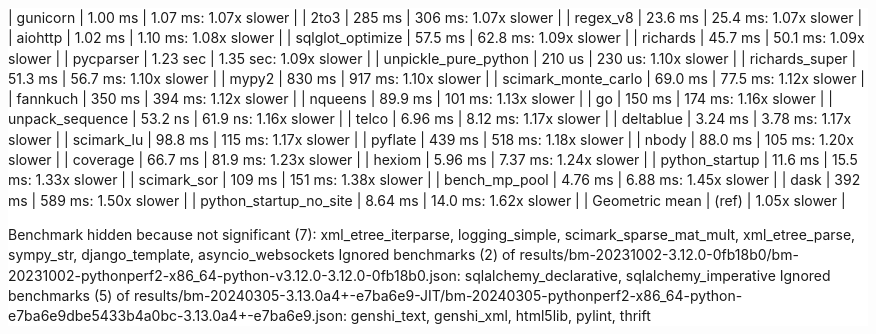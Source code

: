 | gunicorn                   | 1.00 ms                                                      | 1.07 ms: 1.07x slower                                                        |
| 2to3                       | 285 ms                                                       | 306 ms: 1.07x slower                                                         |
| regex_v8                   | 23.6 ms                                                      | 25.4 ms: 1.07x slower                                                        |
| aiohttp                    | 1.02 ms                                                      | 1.10 ms: 1.08x slower                                                        |
| sqlglot_optimize           | 57.5 ms                                                      | 62.8 ms: 1.09x slower                                                        |
| richards                   | 45.7 ms                                                      | 50.1 ms: 1.09x slower                                                        |
| pycparser                  | 1.23 sec                                                     | 1.35 sec: 1.09x slower                                                       |
| unpickle_pure_python       | 210 us                                                       | 230 us: 1.10x slower                                                         |
| richards_super             | 51.3 ms                                                      | 56.7 ms: 1.10x slower                                                        |
| mypy2                      | 830 ms                                                       | 917 ms: 1.10x slower                                                         |
| scimark_monte_carlo        | 69.0 ms                                                      | 77.5 ms: 1.12x slower                                                        |
| fannkuch                   | 350 ms                                                       | 394 ms: 1.12x slower                                                         |
| nqueens                    | 89.9 ms                                                      | 101 ms: 1.13x slower                                                         |
| go                         | 150 ms                                                       | 174 ms: 1.16x slower                                                         |
| unpack_sequence            | 53.2 ns                                                      | 61.9 ns: 1.16x slower                                                        |
| telco                      | 6.96 ms                                                      | 8.12 ms: 1.17x slower                                                        |
| deltablue                  | 3.24 ms                                                      | 3.78 ms: 1.17x slower                                                        |
| scimark_lu                 | 98.8 ms                                                      | 115 ms: 1.17x slower                                                         |
| pyflate                    | 439 ms                                                       | 518 ms: 1.18x slower                                                         |
| nbody                      | 88.0 ms                                                      | 105 ms: 1.20x slower                                                         |
| coverage                   | 66.7 ms                                                      | 81.9 ms: 1.23x slower                                                        |
| hexiom                     | 5.96 ms                                                      | 7.37 ms: 1.24x slower                                                        |
| python_startup             | 11.6 ms                                                      | 15.5 ms: 1.33x slower                                                        |
| scimark_sor                | 109 ms                                                       | 151 ms: 1.38x slower                                                         |
| bench_mp_pool              | 4.76 ms                                                      | 6.88 ms: 1.45x slower                                                        |
| dask                       | 392 ms                                                       | 589 ms: 1.50x slower                                                         |
| python_startup_no_site     | 8.64 ms                                                      | 14.0 ms: 1.62x slower                                                        |
| Geometric mean             | (ref)                                                        | 1.05x slower                                                                 |

Benchmark hidden because not significant (7): xml_etree_iterparse, logging_simple, scimark_sparse_mat_mult, xml_etree_parse, sympy_str, django_template, asyncio_websockets
Ignored benchmarks (2) of results/bm-20231002-3.12.0-0fb18b0/bm-20231002-pythonperf2-x86_64-python-v3.12.0-3.12.0-0fb18b0.json: sqlalchemy_declarative, sqlalchemy_imperative
Ignored benchmarks (5) of results/bm-20240305-3.13.0a4+-e7ba6e9-JIT/bm-20240305-pythonperf2-x86_64-python-e7ba6e9dbe5433b4a0bc-3.13.0a4+-e7ba6e9.json: genshi_text, genshi_xml, html5lib, pylint, thrift

